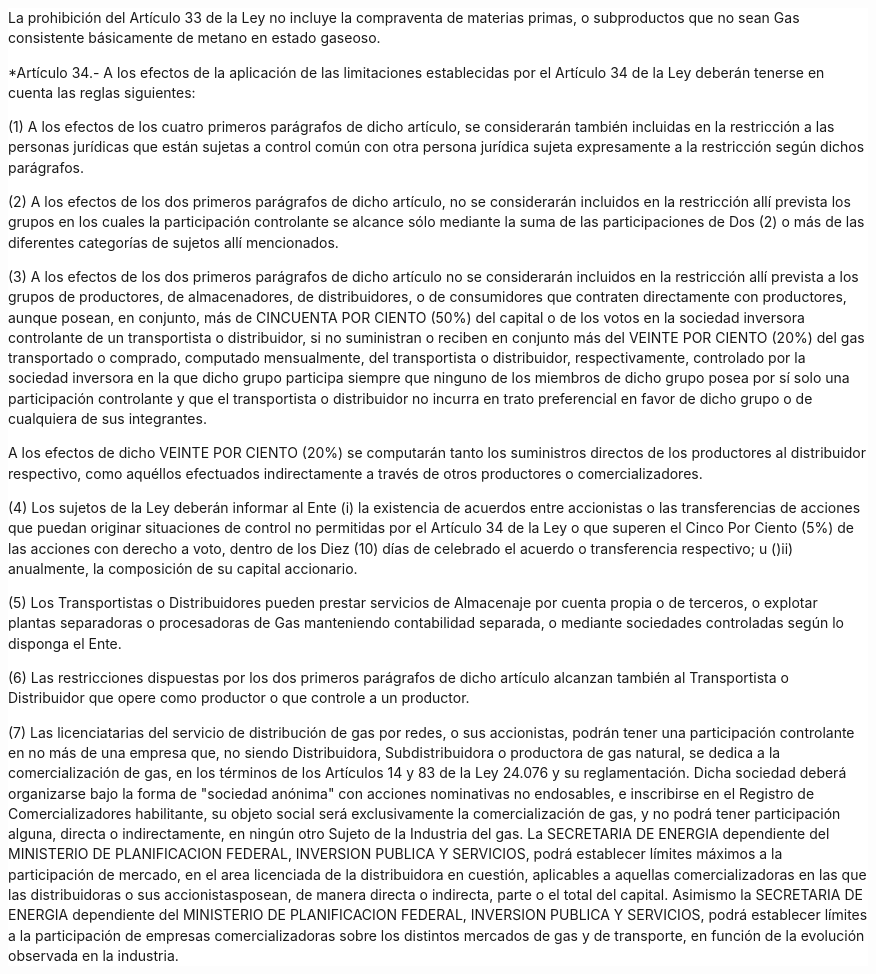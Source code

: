 La prohibición del Artículo 33 de la Ley no incluye la compraventa de materias primas, o subproductos que no sean Gas consistente básicamente de metano en estado gaseoso.

<a id="34"></a>
*Artículo 34.- A los efectos de la aplicación de las limitaciones establecidas por el Artículo 34 de la Ley deberán tenerse en cuenta las reglas siguientes:

(1) A los efectos de los cuatro primeros parágrafos de dicho artículo, se considerarán también incluidas en la restricción a las personas jurídicas que están sujetas a control común con otra persona jurídica sujeta expresamente a la restricción según dichos parágrafos.

(2) A los efectos de los dos primeros parágrafos de dicho artículo, no se considerarán incluidos en la restricción allí prevista los grupos en los cuales la participación controlante se alcance sólo mediante la suma de las participaciones de Dos (2) o más de las diferentes categorías de sujetos allí mencionados.

(3) A los efectos de los dos primeros parágrafos de dicho artículo no se considerarán incluidos en la restricción allí prevista a los grupos de productores, de almacenadores, de distribuidores, o de consumidores que contraten directamente con productores, aunque posean, en conjunto, más de CINCUENTA POR CIENTO (50%) del capital o de los votos en la sociedad inversora controlante de un transportista o distribuidor, si no suministran o reciben en conjunto más del VEINTE POR CIENTO (20%) del gas transportado o comprado, computado mensualmente, del transportista o distribuidor, respectivamente, controlado por la sociedad inversora en la que dicho grupo participa siempre que ninguno de los miembros de dicho grupo posea por sí solo una participación controlante y que el transportista o distribuidor no incurra en trato preferencial en favor de dicho grupo o de cualquiera de sus integrantes.

A los efectos de dicho VEINTE POR CIENTO (20%) se computarán tanto los suministros directos de los productores al distribuidor respectivo, como aquéllos efectuados indirectamente a través de otros productores o comercializadores.

(4) Los sujetos de la Ley deberán informar al Ente (i) la existencia de acuerdos entre accionistas o las transferencias de acciones que puedan originar situaciones de control no permitidas por el Artículo 34 de la Ley o que superen el Cinco Por Ciento (5%) de las acciones con derecho a voto, dentro de los Diez (10) días de celebrado el acuerdo o transferencia respectivo; u ()ii) anualmente, la composición de su capital accionario.

(5) Los Transportistas o Distribuidores pueden prestar servicios de Almacenaje por cuenta propia o de terceros, o explotar plantas separadoras o procesadoras de Gas manteniendo contabilidad separada, o mediante sociedades controladas según lo disponga el Ente.

(6) Las restricciones dispuestas por los dos primeros parágrafos de dicho artículo alcanzan también al Transportista o Distribuidor que opere como productor o que controle a un productor.

(7) Las licenciatarias del servicio de distribución de gas por redes, o sus accionistas, podrán tener una participación controlante en no más de una empresa que, no siendo Distribuidora, Subdistribuidora o productora de gas natural, se dedica a la comercialización de gas, en los términos de los Artículos 14 y 83 de la Ley 24.076 y su reglamentación. Dicha sociedad deberá organizarse bajo la forma de "sociedad anónima" con acciones nominativas no endosables, e inscribirse en el Registro de Comercializadores habilitante, su objeto social será exclusivamente la comercialización de gas, y no podrá tener participación alguna, directa o indirectamente, en ningún otro Sujeto de la Industria del gas. La SECRETARIA DE ENERGIA dependiente del MINISTERIO DE PLANIFICACION FEDERAL, INVERSION PUBLICA Y SERVICIOS, podrá establecer límites máximos a la participación de mercado, en el area licenciada de la distribuidora en cuestión, aplicables a aquellas comercializadoras en las que las distribuidoras o sus accionistasposean, de manera directa o indirecta, parte o el total del capital. Asimismo la SECRETARIA DE ENERGIA dependiente del MINISTERIO DE PLANIFICACION FEDERAL, INVERSION PUBLICA Y SERVICIOS, podrá establecer límites a la participación de empresas comercializadoras sobre los distintos mercados de gas y de transporte, en función de la evolución observada en la industria.
